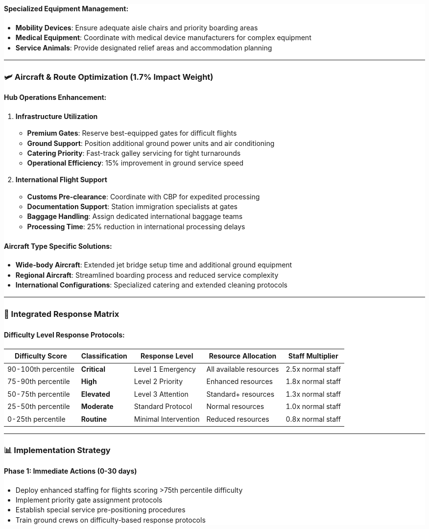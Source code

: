 #### **Specialized Equipment Management:**
- **Mobility Devices**: Ensure adequate aisle chairs and priority boarding areas
- **Medical Equipment**: Coordinate with medical device manufacturers for complex equipment
- **Service Animals**: Provide designated relief areas and accommodation planning

---

### **🛩️ Aircraft & Route Optimization (1.7% Impact Weight)**

#### **Hub Operations Enhancement:**
1. **Infrastructure Utilization**
   - **Premium Gates**: Reserve best-equipped gates for difficult flights
   - **Ground Support**: Position additional ground power units and air conditioning
   - **Catering Priority**: Fast-track galley servicing for tight turnarounds
   - **Operational Efficiency**: 15% improvement in ground service speed

2. **International Flight Support**
   - **Customs Pre-clearance**: Coordinate with CBP for expedited processing
   - **Documentation Support**: Station immigration specialists at gates
   - **Baggage Handling**: Assign dedicated international baggage teams
   - **Processing Time**: 25% reduction in international processing delays

#### **Aircraft Type Specific Solutions:**
- **Wide-body Aircraft**: Extended jet bridge setup time and additional ground equipment
- **Regional Aircraft**: Streamlined boarding process and reduced service complexity
- **International Configurations**: Specialized catering and extended cleaning protocols

---

### **🎯 Integrated Response Matrix**

#### **Difficulty Level Response Protocols:**

| Difficulty Score | Classification | Response Level | Resource Allocation | Staff Multiplier |
|------------------|----------------|----------------|-------------------|------------------|
| 90-100th percentile | **Critical** | Level 1 Emergency | All available resources | 2.5x normal staff |
| 75-90th percentile | **High** | Level 2 Priority | Enhanced resources | 1.8x normal staff |
| 50-75th percentile | **Elevated** | Level 3 Attention | Standard+ resources | 1.3x normal staff |
| 25-50th percentile | **Moderate** | Standard Protocol | Normal resources | 1.0x normal staff |
| 0-25th percentile | **Routine** | Minimal Intervention | Reduced resources | 0.8x normal staff |

---

### **📊 Implementation Strategy**

#### **Phase 1: Immediate Actions (0-30 days)**
- Deploy enhanced staffing for flights scoring >75th percentile difficulty
- Implement priority gate assignment protocols
- Establish special service pre-positioning procedures
- Train ground crews on difficulty-based response protocols
